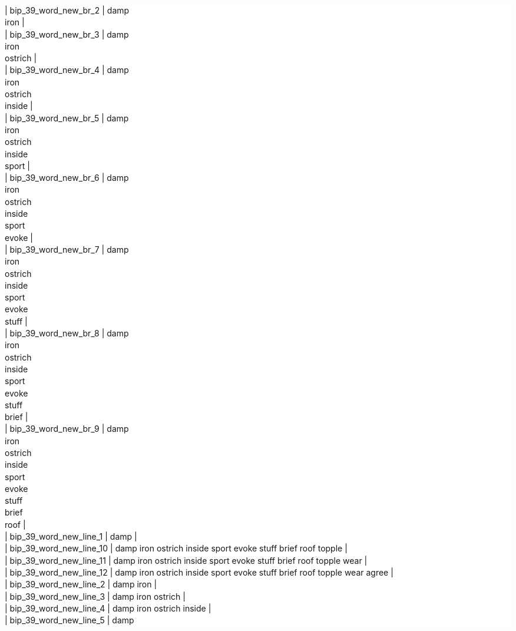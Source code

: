 | bip_39_word_new_br_2 | damp<br>iron |  
| bip_39_word_new_br_3 | damp<br>iron<br>ostrich |  
| bip_39_word_new_br_4 | damp<br>iron<br>ostrich<br>inside |  
| bip_39_word_new_br_5 | damp<br>iron<br>ostrich<br>inside<br>sport |  
| bip_39_word_new_br_6 | damp<br>iron<br>ostrich<br>inside<br>sport<br>evoke |  
| bip_39_word_new_br_7 | damp<br>iron<br>ostrich<br>inside<br>sport<br>evoke<br>stuff |  
| bip_39_word_new_br_8 | damp<br>iron<br>ostrich<br>inside<br>sport<br>evoke<br>stuff<br>brief |  
| bip_39_word_new_br_9 | damp<br>iron<br>ostrich<br>inside<br>sport<br>evoke<br>stuff<br>brief<br>roof |  
| bip_39_word_new_line_1 | damp |  
| bip_39_word_new_line_10 | damp
iron
ostrich
inside
sport
evoke
stuff
brief
roof
topple |  
| bip_39_word_new_line_11 | damp
iron
ostrich
inside
sport
evoke
stuff
brief
roof
topple
wear |  
| bip_39_word_new_line_12 | damp
iron
ostrich
inside
sport
evoke
stuff
brief
roof
topple
wear
agree |  
| bip_39_word_new_line_2 | damp
iron |  
| bip_39_word_new_line_3 | damp
iron
ostrich |  
| bip_39_word_new_line_4 | damp
iron
ostrich
inside |  
| bip_39_word_new_line_5 | damp